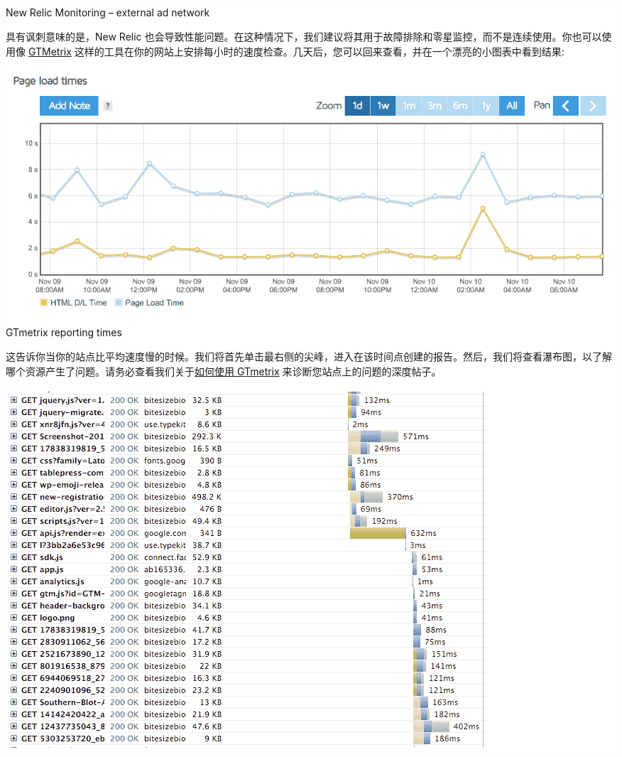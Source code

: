 New Relic Monitoring – external ad network



具有讽刺意味的是，New Relic 也会导致性能问题。在这种情况下，我们建议将其用于故障排除和零星监控，而不是连续使用。你也可以使用像 [GTMetrix](http://gtmetrix.com/) 这样的工具在你的网站上安排每小时的速度检查。几天后，您可以回来查看，并在一个漂亮的小图表中看到结果:

[![Speed results graph gtmetrix](img/5dd16e795f9c14f60d123320c3e93de2.png)](https://kinsta.com/wp-content/uploads/2015/11/Screen-Shot-2015-11-10-at-16.56.51.png)

GTmetrix reporting times



这告诉你当你的站点比平均速度慢的时候。我们将首先单击最右侧的尖峰，进入在该时间点创建的报告。然后，我们将查看瀑布图，以了解哪个资源产生了问题。请务必查看我们关于[如何使用 GTmetrix](https://kinsta.com/blog/gtmetrix-speed-test/) 来诊断您站点上的问题的深度帖子。

[![analyzing the waterfall chart of page speed](img/eabbd70ec6b73cceb00c7bfde71d33b9.png)](https://kinsta.com/wp-content/uploads/2015/11/Screen-Shot-2015-11-10-at-16.58.51.png)
